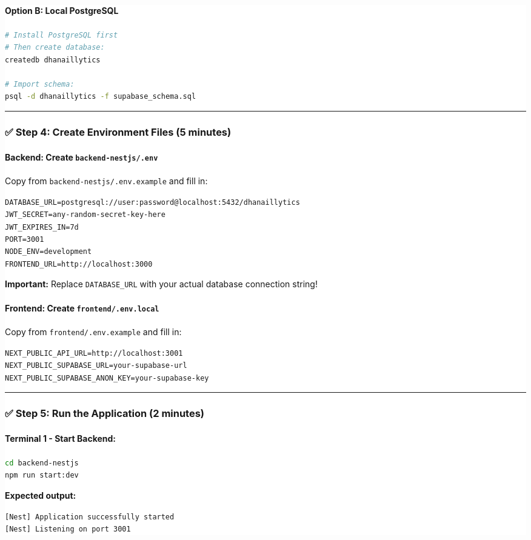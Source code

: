 #### Option B: Local PostgreSQL

```bash
# Install PostgreSQL first
# Then create database:
createdb dhanaillytics

# Import schema:
psql -d dhanaillytics -f supabase_schema.sql
```

---

### ✅ Step 4: Create Environment Files (5 minutes)

#### Backend: Create `backend-nestjs/.env`

Copy from `backend-nestjs/.env.example` and fill in:

```env
DATABASE_URL=postgresql://user:password@localhost:5432/dhanaillytics
JWT_SECRET=any-random-secret-key-here
JWT_EXPIRES_IN=7d
PORT=3001
NODE_ENV=development
FRONTEND_URL=http://localhost:3000
```

**Important:** Replace `DATABASE_URL` with your actual database connection string!

#### Frontend: Create `frontend/.env.local`

Copy from `frontend/.env.example` and fill in:

```env
NEXT_PUBLIC_API_URL=http://localhost:3001
NEXT_PUBLIC_SUPABASE_URL=your-supabase-url
NEXT_PUBLIC_SUPABASE_ANON_KEY=your-supabase-key
```

---

### ✅ Step 5: Run the Application (2 minutes)

#### Terminal 1 - Start Backend:
```bash
cd backend-nestjs
npm run start:dev
```

**Expected output:**
```
[Nest] Application successfully started
[Nest] Listening on port 3001
```

